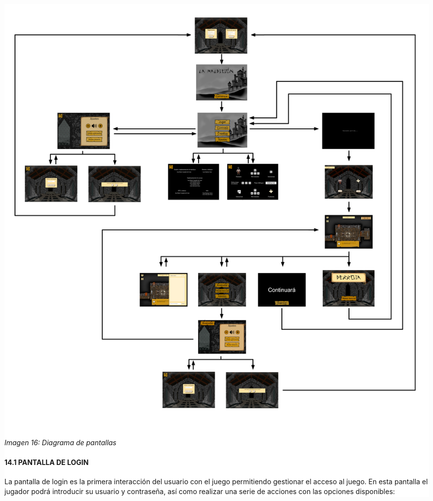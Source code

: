 ![Imagen diagrama](lamaldicion/src/main/resources/static/imagenes/DiagramaPantallas.png "Imagen diagrama de pantallas")  

*Imagen 16: Diagrama de pantallas*  

#### 14.1 PANTALLA DE LOGIN  

La pantalla de login es la primera interacción del usuario con el juego permitiendo gestionar el acceso al juego. En esta pantalla el jugador podrá introducir su usuario y contraseña, así como realizar una serie de acciones con las opciones disponibles:  
